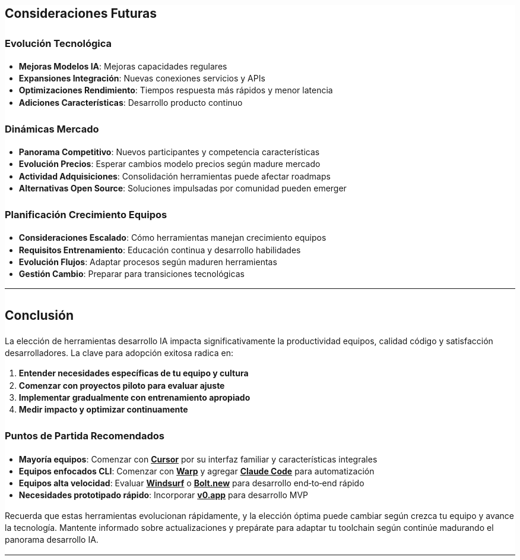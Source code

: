 
## Consideraciones Futuras

### Evolución Tecnológica
- **Mejoras Modelos IA**: Mejoras capacidades regulares
- **Expansiones Integración**: Nuevas conexiones servicios y APIs
- **Optimizaciones Rendimiento**: Tiempos respuesta más rápidos y menor latencia
- **Adiciones Características**: Desarrollo producto continuo

### Dinámicas Mercado
- **Panorama Competitivo**: Nuevos participantes y competencia características
- **Evolución Precios**: Esperar cambios modelo precios según madure mercado
- **Actividad Adquisiciones**: Consolidación herramientas puede afectar roadmaps
- **Alternativas Open Source**: Soluciones impulsadas por comunidad pueden emerger

### Planificación Crecimiento Equipos
- **Consideraciones Escalado**: Cómo herramientas manejan crecimiento equipos
- **Requisitos Entrenamiento**: Educación continua y desarrollo habilidades
- **Evolución Flujos**: Adaptar procesos según maduren herramientas
- **Gestión Cambio**: Preparar para transiciones tecnológicas

---

## Conclusión

La elección de herramientas desarrollo IA impacta significativamente la productividad equipos, calidad código y satisfacción desarrolladores. La clave para adopción exitosa radica en:

1. **Entender necesidades específicas de tu equipo y cultura**
2. **Comenzar con proyectos piloto para evaluar ajuste**
3. **Implementar gradualmente con entrenamiento apropiado**
4. **Medir impacto y optimizar continuamente**

### Puntos de Partida Recomendados

- **Mayoría equipos**: Comenzar con **[Cursor](./cursor)** por su interfaz familiar y características integrales
- **Equipos enfocados CLI**: Comenzar con **[Warp](./warp)** y agregar **[Claude Code](./claude-code)** para automatización
- **Equipos alta velocidad**: Evaluar **[Windsurf](./windsurf)** o **[Bolt.new](./bolt-new)** para desarrollo end‑to‑end rápido
- **Necesidades prototipado rápido**: Incorporar **[v0.app](./v0-app)** para desarrollo MVP

Recuerda que estas herramientas evolucionan rápidamente, y la elección óptima puede cambiar según crezca tu equipo y avance la tecnología. Mantente informado sobre actualizaciones y prepárate para adaptar tu toolchain según continúe madurando el panorama desarrollo IA.

---


